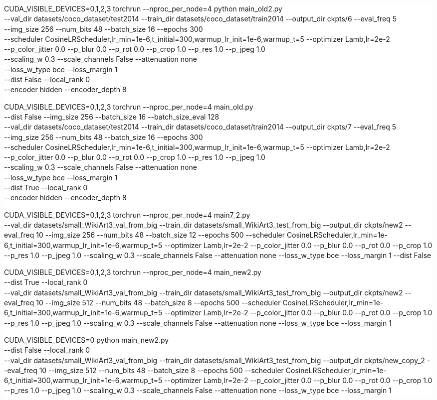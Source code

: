 
CUDA_VISIBLE_DEVICES=0,1,2,3  torchrun --nproc_per_node=4 python main_old2.py \
  --val_dir datasets/coco_dataset/test2014 --train_dir datasets/coco_dataset/train2014  --output_dir ckpts/6  --eval_freq 5 \
  --img_size 256 --num_bits 48  --batch_size 16 --epochs 300 \
  --scheduler CosineLRScheduler,lr_min=1e-6,t_initial=300,warmup_lr_init=1e-6,warmup_t=5  --optimizer Lamb,lr=2e-2 \
  --p_color_jitter 0.0 --p_blur 0.0 --p_rot 0.0 --p_crop 1.0 --p_res 1.0 --p_jpeg 1.0 \
  --scaling_w 0.3 --scale_channels False --attenuation none \
  --loss_w_type bce --loss_margin 1 \
  --dist False --local_rank 0 \
  --encoder hidden  --encoder_depth 8 



CUDA_VISIBLE_DEVICES=0,1,2,3  torchrun --nproc_per_node=4  main_old.py \
    --dist False  --img_size 256  --batch_size 16 --batch_size_eval 128\
    --val_dir datasets/coco_dataset/test2014 --train_dir datasets/coco_dataset/train2014  --output_dir ckpts/7  --eval_freq 5 \
    --img_size 256 --num_bits 48  --batch_size 16 --epochs 300 \
    --scheduler CosineLRScheduler,lr_min=1e-6,t_initial=300,warmup_lr_init=1e-6,warmup_t=5  --optimizer Lamb,lr=2e-2 \
    --p_color_jitter 0.0 --p_blur 0.0 --p_rot 0.0 --p_crop 1.0 --p_res 1.0 --p_jpeg 1.0 \
    --scaling_w 0.3 --scale_channels False --attenuation none \
    --loss_w_type bce --loss_margin 1 \
    --dist True --local_rank 0 \
    --encoder hidden  --encoder_depth 8 


CUDA_VISIBLE_DEVICES=0,1,2,3  torchrun --nproc_per_node=4  main7_2.py \
--val_dir datasets/small_WikiArt3_val_from_big  --train_dir datasets/small_WikiArt3_test_from_big  --output_dir  ckpts/new2 --eval_freq 10   --img_size 256 --num_bits 48  --batch_size 12 --epochs 500   --scheduler CosineLRScheduler,lr_min=1e-6,t_initial=300,warmup_lr_init=1e-6,warmup_t=5  --optimizer Lamb,lr=2e-2   --p_color_jitter 0.0 --p_blur 0.0 --p_rot 0.0 --p_crop 1.0 --p_res 1.0 --p_jpeg 1.0   --scaling_w 0.3 --scale_channels False --attenuation none   --loss_w_type bce --loss_margin 1  --dist False


CUDA_VISIBLE_DEVICES=0,1,2,3  torchrun --nproc_per_node=4   main_new2.py \
--dist True --local_rank 0 \
--val_dir datasets/small_WikiArt3_val_from_big  --train_dir datasets/small_WikiArt3_test_from_big  --output_dir  ckpts/new2 --eval_freq 10  --img_size 512   --num_bits 48   --batch_size 8 --epochs 500   --scheduler CosineLRScheduler,lr_min=1e-6,t_initial=300,warmup_lr_init=1e-6,warmup_t=5  --optimizer Lamb,lr=2e-2   --p_color_jitter 0.0 --p_blur 0.0 --p_rot 0.0 --p_crop 1.0 --p_res 1.0 --p_jpeg 1.0   --scaling_w 0.3 --scale_channels False --attenuation none   --loss_w_type bce --loss_margin 1 



CUDA_VISIBLE_DEVICES=0  python   main_new2.py \
--dist False --local_rank 0 \
--val_dir datasets/small_WikiArt3_val_from_big  --train_dir datasets/small_WikiArt3_test_from_big  --output_dir  ckpts/new_copy_2 --eval_freq 10  --img_size 512   --num_bits 48   --batch_size 8 --epochs 500   --scheduler CosineLRScheduler,lr_min=1e-6,t_initial=300,warmup_lr_init=1e-6,warmup_t=5  --optimizer Lamb,lr=2e-2   --p_color_jitter 0.0 --p_blur 0.0 --p_rot 0.0 --p_crop 1.0 --p_res 1.0 --p_jpeg 1.0   --scaling_w 0.3 --scale_channels False --attenuation none   --loss_w_type bce --loss_margin 1 
